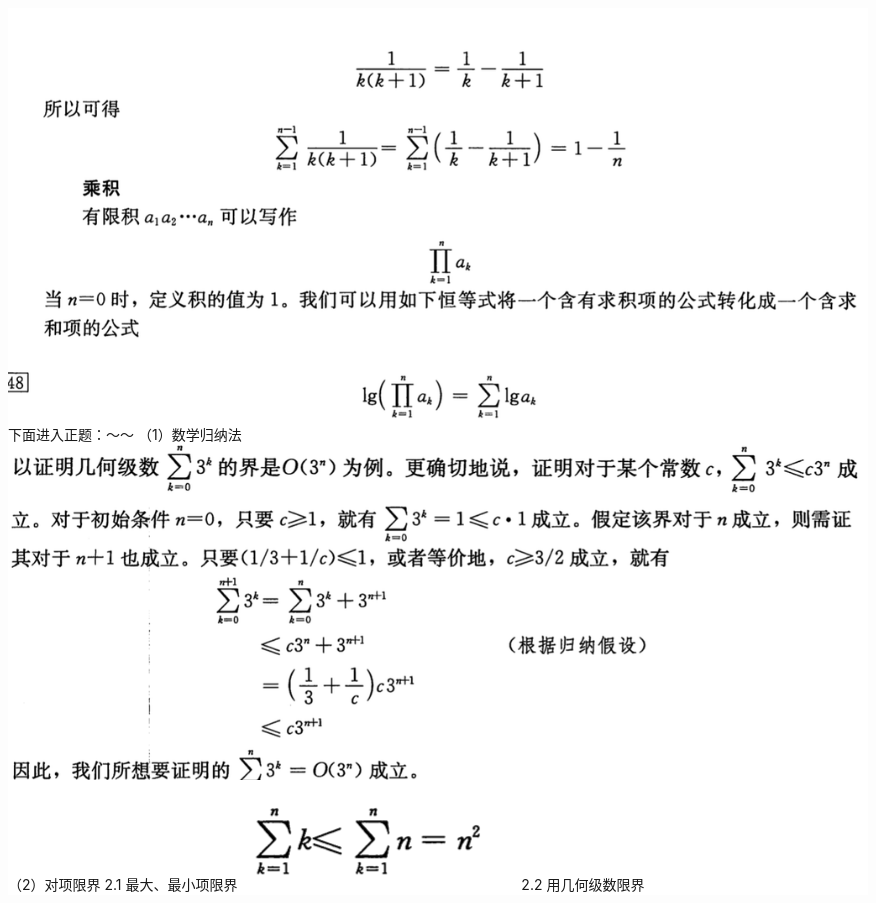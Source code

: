 ![屏幕快照 2019-01-08 下午10.58.33](media/15469559632077/%E5%B1%8F%E5%B9%95%E5%BF%AB%E7%85%A7%202019-01-08%20%E4%B8%8B%E5%8D%8810.58.33.png)
下面进入正题：～～
（1）数学归纳法
![屏幕快照 2019-01-08 下午11.04.23](media/15469559632077/%E5%B1%8F%E5%B9%95%E5%BF%AB%E7%85%A7%202019-01-08%20%E4%B8%8B%E5%8D%8811.04.23.png)
![屏幕快照 2019-01-08 下午11.04.30](media/15469559632077/%E5%B1%8F%E5%B9%95%E5%BF%AB%E7%85%A7%202019-01-08%20%E4%B8%8B%E5%8D%8811.04.30.png)

（2）对项限界
 2.1 最大、最小项限界
 ![屏幕快照 2019-01-08 下午11.05.04-w138](media/15469559632077/%E5%B1%8F%E5%B9%95%E5%BF%AB%E7%85%A7%202019-01-08%20%E4%B8%8B%E5%8D%8811.05.04.png)
 2.2 用几何级数限界